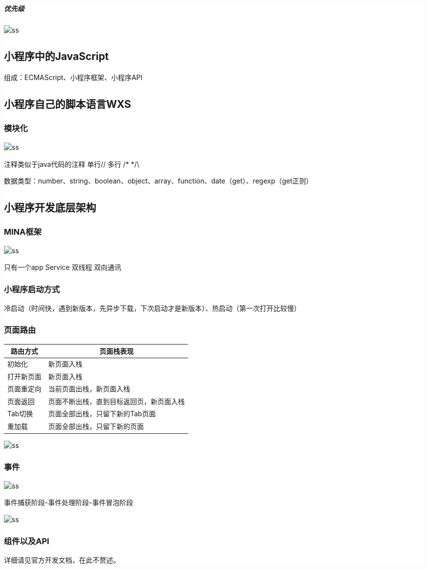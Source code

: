 ##### 优先级

![ss](https://ripperhxy.github.io\images\blog\weixin\18.png)

## 小程序中的JavaScript

组成：ECMAScript、小程序框架、小程序API

## 小程序自己的脚本语言WXS

### 模块化

![ss](https://ripperhxy.github.io\images\blog\weixin\19.png)



注释类似于java代码的注释 单行// 多行 /* */\

数据类型：number、string、boolean、object、array、function、date（get）、regexp（get正则）

## 小程序开发底层架构

### MINA框架

![ss](https://ripperhxy.github.io\images\blog\weixin\20.png)

只有一个app Service 双线程 双向通讯

### 小程序启动方式

冷启动（时间快，遇到新版本，先异步下载，下次启动才是新版本）、热启动（第一次打开比较慢）

### 页面路由

| 路由方式   | 页面栈表现                               |
| ---------- | ---------------------------------------- |
| 初始化     | 新页面入栈                               |
| 打开新页面 | 新页面入栈                               |
| 页面重定向 | 当前页面出栈，新页面入栈                 |
| 页面返回   | 页面不断出栈，直到目标返回页，新页面入栈 |
| Tab切换    | 页面全部出栈，只留下新的Tab页面          |
| 重加载     | 页面全部出栈，只留下新的页面             |

![ss](https://ripperhxy.github.io\images\blog\weixin\21.png)
### 事件

![ss](https://ripperhxy.github.io\images\blog\weixin\22.png)

事件捕获阶段-事件处理阶段-事件冒泡阶段

![ss](https://ripperhxy.github.io\images\blog\weixin\23.png)

### 组件以及API

详细请见官方开发文档，在此不赘述。
